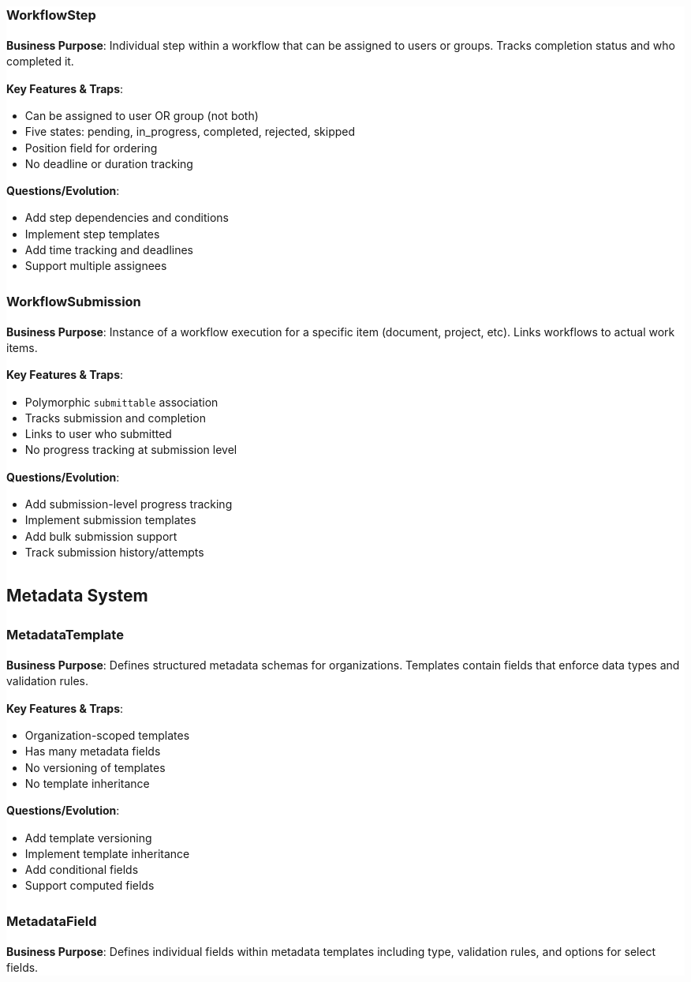 ### WorkflowStep
**Business Purpose**: Individual step within a workflow that can be assigned to users or groups. Tracks completion status and who completed it.

**Key Features & Traps**:
- Can be assigned to user OR group (not both)
- Five states: pending, in_progress, completed, rejected, skipped
- Position field for ordering
- No deadline or duration tracking

**Questions/Evolution**:
- Add step dependencies and conditions
- Implement step templates
- Add time tracking and deadlines
- Support multiple assignees

### WorkflowSubmission
**Business Purpose**: Instance of a workflow execution for a specific item (document, project, etc). Links workflows to actual work items.

**Key Features & Traps**:
- Polymorphic `submittable` association
- Tracks submission and completion
- Links to user who submitted
- No progress tracking at submission level

**Questions/Evolution**:
- Add submission-level progress tracking
- Implement submission templates
- Add bulk submission support
- Track submission history/attempts

## Metadata System

### MetadataTemplate
**Business Purpose**: Defines structured metadata schemas for organizations. Templates contain fields that enforce data types and validation rules.

**Key Features & Traps**:
- Organization-scoped templates
- Has many metadata fields
- No versioning of templates
- No template inheritance

**Questions/Evolution**:
- Add template versioning
- Implement template inheritance
- Add conditional fields
- Support computed fields

### MetadataField
**Business Purpose**: Defines individual fields within metadata templates including type, validation rules, and options for select fields.
